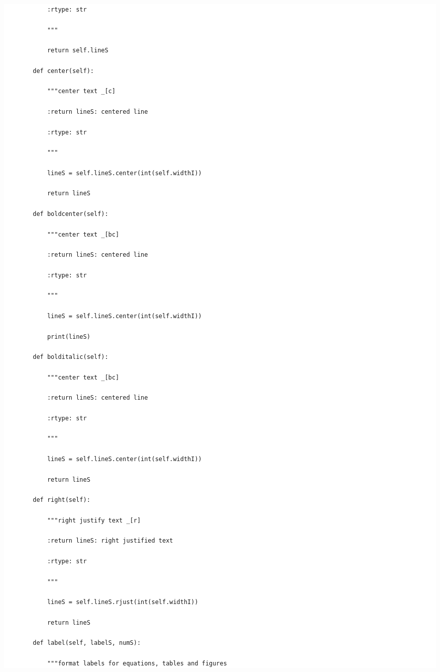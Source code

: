                 :rtype: str

                """

                return self.lineS

            def center(self):

                """center text _[c]

                :return lineS: centered line

                :rtype: str

                """

                lineS = self.lineS.center(int(self.widthI))

                return lineS

            def boldcenter(self):

                """center text _[bc]

                :return lineS: centered line

                :rtype: str

                """

                lineS = self.lineS.center(int(self.widthI))

                print(lineS)

            def bolditalic(self):

                """center text _[bc]

                :return lineS: centered line

                :rtype: str

                """

                lineS = self.lineS.center(int(self.widthI))

                return lineS

            def right(self):

                """right justify text _[r]

                :return lineS: right justified text

                :rtype: str

                """

                lineS = self.lineS.rjust(int(self.widthI))

                return lineS

            def label(self, labelS, numS):

                """format labels for equations, tables and figures
